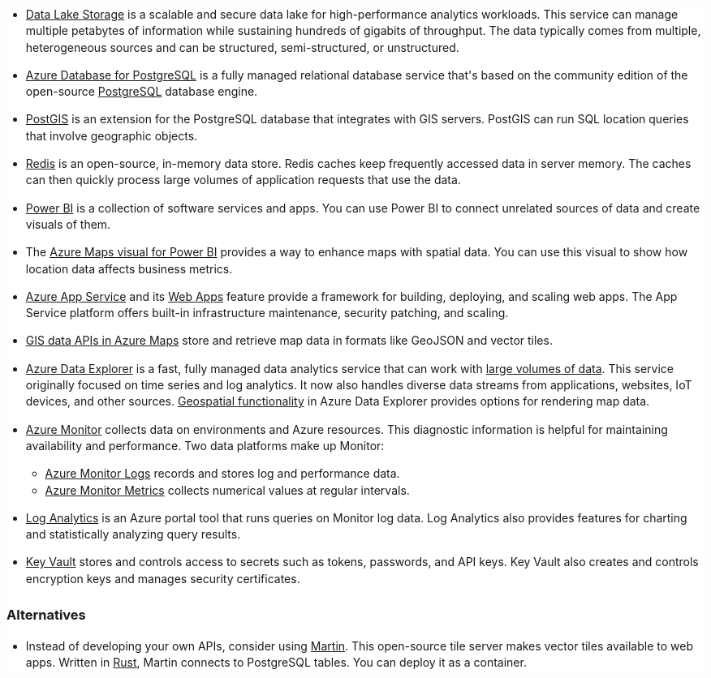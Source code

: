 - [Data Lake Storage](https://azure.microsoft.com/solutions/data-lake/) is a scalable and secure data lake for high-performance analytics workloads. This service can manage multiple petabytes of information while sustaining hundreds of gigabits of throughput. The data typically comes from multiple, heterogeneous sources and can be structured, semi-structured, or unstructured.

- [Azure Database for PostgreSQL](https://azure.microsoft.com/services/postgresql/) is a fully managed relational database service that's based on the community edition of the open-source [PostgreSQL][PostgreSQL] database engine.

- [PostGIS][PostGIS] is an extension for the PostgreSQL database that integrates with GIS servers. PostGIS can run SQL location queries that involve geographic objects.

- [Redis][Redis] is an open-source, in-memory data store. Redis caches keep frequently accessed data in server memory. The caches can then quickly process large volumes of application requests that use the data.

- [Power BI](https://powerbi.microsoft.com) is a collection of software services and apps. You can use Power BI to connect unrelated sources of data and create visuals of them.

- The [Azure Maps visual for Power BI](/azure/azure-maps/power-bi-visual-get-started) provides a way to enhance maps with spatial data. You can use this visual to show how location data affects business metrics.

- [Azure App Service](https://azure.microsoft.com/services/app-service) and its [Web Apps][App Service overview] feature provide a framework for building, deploying, and scaling web apps. The App Service platform offers built-in infrastructure maintenance, security patching, and scaling.

- [GIS data APIs in Azure Maps][Create a data source for Azure Maps] store and retrieve map data in formats like GeoJSON and vector tiles.

- [Azure Data Explorer](https://dataexplorer.azure.com) is a fast, fully managed data analytics service that can work with [large volumes of data][Azure Data Explorer performance update (EngineV3)]. This service originally focused on time series and log analytics. It now also handles diverse data streams from applications, websites, IoT devices, and other sources. [Geospatial functionality][Azure Data Explorer extends geospatial functionality] in Azure Data Explorer provides options for rendering map data.

- [Azure Monitor](https://azure.microsoft.com/services/monitor) collects data on environments and Azure resources. This diagnostic information is helpful for maintaining availability and performance. Two data platforms make up Monitor:

  - [Azure Monitor Logs][Azure Monitor Logs overview] records and stores log and performance data.
  - [Azure Monitor Metrics][Azure Monitor Metrics overview] collects numerical values at regular intervals.

- [Log Analytics][Overview of Log Analytics in Azure Monitor] is an Azure portal tool that runs queries on Monitor log data. Log Analytics also provides features for charting and statistically analyzing query results.

- [Key Vault](https://azure.microsoft.com/services/key-vault) stores and controls access to secrets such as tokens, passwords, and API keys. Key Vault also creates and controls encryption keys and manages security certificates.

### Alternatives

- Instead of developing your own APIs, consider using [Martin][Urbica Martin]. This open-source tile server makes vector tiles available to web apps. Written in [Rust][Rust], Martin connects to PostgreSQL tables. You can deploy it as a container.


[About Azure Key Vault]: /azure/key-vault/general/overview
[Advanced analytics architecture]: ../../solution-ideas/articles/advanced-analytics-on-big-data.yml
[Apache Sedona (incubating)]: http://sedona.apache.org/
[App Service documentation]: /azure/app-service/
[App Service overview]: /azure/app-service/overview
[Azure App Service diagnostics overview]: /azure/app-service/overview-diagnostics
[Azure App Service SSL certificates available for purchase]: https://azure.microsoft.com/updates/azure-app-service-ssl-certificates-available-for-purchase/
[Azure Data Explorer]: https://azure.microsoft.com/services/data-explorer/
[Azure Data Explorer extends geospatial functionality]: https://azure.microsoft.com/updates/adx-geo-updates/
[Azure Data Explorer geo_distance_2points() function]: /azure/data-explorer/kusto/query/geo-distance-2points-function
[Azure Data Explorer interactive analytics]: ../../solution-ideas/articles/interactive-azure-data-explorer.yml
[Azure Data Explorer performance update (EngineV3)]: /azure/data-explorer/engine-v3
[Azure Databricks Workspace concepts]: /azure/databricks/getting-started/concepts
[Azure Event Hubs — A big data streaming platform and event ingestion service]: /azure/event-hubs/event-hubs-about
[Azure Event Hubs - Geo-disaster recovery]: /azure/event-hubs/event-hubs-geo-dr
[Azure Machine Learning decision guide for optimal tool selection]: ../mlops/aml-decision-tree.yml
[Azure Maps Web SDK Samples]: https://azuremapscodesamples.azurewebsites.net/
[Azure Monitor Logs overview]: /azure/azure-monitor/logs/data-platform-logs
[Azure Monitor Metrics overview]: /azure/azure-monitor/essentials/data-platform-metrics
[Azure Monitor overview]: /azure/azure-monitor/overview
[Basic web app availability considerations]: ../../reference-architectures/app-service-web-app/basic-web-app.yml#availability
[Basic web application scalability considerations]: ../../reference-architectures/app-service-web-app/basic-web-app.yml?tabs=cli#scalability
[Basic web application authentication]: ../../reference-architectures/app-service-web-app/basic-web-app.yml?tabs=cli#authentication
[Big data analytics with Azure Data Explorer]: ../../solution-ideas/articles/big-data-azure-data-explorer.yml
[Chapter 4. PostGIS Usage]: https://postgis.net/docs/postgis_usage.html#RT_Loading_Rasters
[Compare the machine learning products and technologies from Microsoft - Azure Databricks]: ../../data-guide/technology-choices/data-science-and-machine-learning.md#azure-databricks
[Configure customer-managed keys for encrypting Azure Event Hubs data at rest by using the Azure portal]: /azure/event-hubs/configure-customer-managed-key
[Connect to a WFS service]: /azure/azure-maps/spatial-io-connect-wfs-service
[Copy performance and scalability achievable using ADF]: /azure/data-factory/copy-activity-performance#copy-performance-and-scalability-achievable-using-adf
[Create a data source for Azure Maps]: /azure/azure-maps/create-data-source-web-sdk#geojson-data-source
[Create a data source for a map in Microsoft Azure Maps]: /azure/azure-maps/create-data-source-web-sdk#vector-tile-source
[DataOps for the modern data warehouse]: ../data-warehouse/dataops-mdw.yml
[Enforce HTTPS]: /azure/app-service/configure-ssl-bindings#enforce-https
[Frameworks - OpenStreetMap Wiki]: https://wiki.openstreetmap.org/wiki/Frameworks
[GeoJSON format]: https://tools.ietf.org/html/rfc7946
[GeoPandas 0.8.0 — GeoPandas 0.8.0 documentation]: https://geopandas.org/
[GeoServer]: https://en.wikipedia.org/wiki/GeoServer
[Getting started with the Azure Maps Power BI visual]: /azure/azure-maps/power-bi-visual-getting-started
[GitHub - mapbox/tippecanoe]: https://github.com/mapbox/tippecanoe
[Health data consortium on Azure]: ./azure-health-data-consortium.yml
[Introducing Databricks Optimized Autoscaling on Apache Spark]: https://databricks.com/blog/2018/05/02/introducing-databricks-optimized-auto-scaling.html
[Introduction to Azure Data Lake Storage Gen2]: /azure/storage/blobs/data-lake-storage-introduction
[Introduction to Azure Data Lake Storage Gen2 scalability]: /azure/storage/blobs/data-lake-storage-introduction#scalability
[Introduction to Azure Functions]: /azure/azure-functions/functions-overview
[Machine learning operations (MLOps) framework to upscale machine learning Lifecycle with Azure Machine Learning]: ../mlops/mlops-technical-paper.yml
[Mapbox Vector Tile specification]: https://github.com/mapbox/vector-tile-spec
[Microsoft Azure Well-Architected Framework]: /azure/architecture/framework/index
[Monitoring Azure Databricks]: ../../databricks-monitoring/index.md
[Open Geospatial Consortium]: https://www.osgeo.org/partners/ogc/
[Overview of autoscale in Microsoft Azure]: /azure/azure-monitor/autoscale/autoscale-overview
[Overview of business continuity with Azure Database for PostgreSQL - Single Server]: /azure/postgresql/concepts-business-continuity
[Overview of Log Analytics in Azure Monitor]: /azure/azure-monitor/logs/log-analytics-overview
[PostGIS]: https://www.postgis.net/
[PostgreSQL]: https://www.postgresql.org/
[Pricing: Azure Architecture for GIS data processing and serving]: https://azure.com/e/dcb9fc8b3dba4785aa93eb1e9871528f
[Pricing calculator]: https://azure.microsoft.com/pricing/calculator/
[Processing Geospatial Data at Scale With Databricks]: https://databricks.com/blog/2019/12/05/processing-geospatial-data-at-scale-with-databricks.html
[Quickstart: create a Hyperscale (Citus) server group in the Azure portal]: /azure/postgresql/quickstart-create-hyperscale-portal
[Redis]: https://redis.io/
[Rust]: https://www.rust-lang.org/
[Scalability considerations]: #scalability
[Scaling with Event Hubs partitions]: /azure/event-hubs/event-hubs-scalability#partitions
[Security in Azure App Service]: /azure/app-service/overview-security
[ST_AsMVT (postgis.net)]: https://postgis.net/docs/ST_AsMVT.html
[Throughput units]: /azure/event-hubs/event-hubs-scalability#throughput-units
[Urbica Martin]: https://github.com/urbica/node-martin
[Use Azure Key Vault secrets in pipeline activities]: /azure/data-factory/how-to-use-azure-key-vault-secrets-pipeline-activities
[Use Key Vault references for App Service and Azure Functions]: /azure/app-service/app-service-key-vault-references
[Vector tiles]: https://wikipedia.org/wiki/Vector_tiles
[Web Feature Service]: https://en.wikipedia.org/wiki/Web_Feature_Service
[Well Known Text Module]: /bingmaps/v8-web-control/modules/well-known-text-module
[What is Azure Data Explorer?]: /azure/data-explorer/data-explorer-overview
[What is Azure Data Factory?]: /azure/data-factory/introduction
[What is Azure Database for PostgreSQL?]: /azure/postgresql/overview
[What is Azure IoT Hub?]: /azure/iot-hub/about-iot-hub
[What is Power BI?]: /power-bi/fundamentals/power-bi-overview